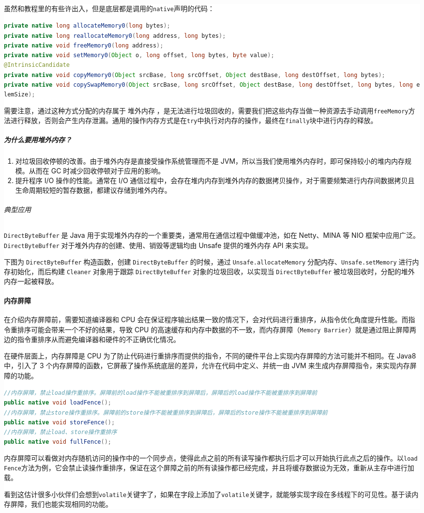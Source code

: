 虽然和教程里的有些许出入，但是底层都是调用的`native`声明的代码：

```java
private native long allocateMemory0(long bytes);
private native long reallocateMemory0(long address, long bytes);
private native void freeMemory0(long address);
private native void setMemory0(Object o, long offset, long bytes, byte value);
@IntrinsicCandidate
private native void copyMemory0(Object srcBase, long srcOffset, Object destBase, long destOffset, long bytes);
private native void copySwapMemory0(Object srcBase, long srcOffset, Object destBase, long destOffset, long bytes, long elemSize);
```

需要注意，通过这种方式分配的内存属于 堆外内存 ，是无法进行垃圾回收的，需要我们把这些内存当做一种资源去手动调用`freeMemory`方法进行释放，否则会产生内存泄漏。通用的操作内存方式是在`try`中执行对内存的操作，最终在`finally`块中进行内存的释放。



##### 为什么要用堆外内存？

1. 对垃圾回收停顿的改善。由于堆外内存是直接受操作系统管理而不是 JVM，所以当我们使用堆外内存时，即可保持较小的堆内内存规模。从而在 GC 时减少回收停顿对于应用的影响。
2. 提升程序 I/O 操作的性能。通常在 I/O 通信过程中，会存在堆内内存到堆外内存的数据拷贝操作，对于需要频繁进行内存间数据拷贝且生命周期较短的暂存数据，都建议存储到堆外内存。

###### 典型应用

`DirectByteBuffer` 是 Java 用于实现堆外内存的一个重要类，通常用在通信过程中做缓冲池，如在 Netty、MINA 等 NIO 框架中应用广泛。`DirectByteBuffer` 对于堆外内存的创建、使用、销毁等逻辑均由 Unsafe 提供的堆外内存 API 来实现。

下图为 `DirectByteBuffer` 构造函数，创建 `DirectByteBuffer` 的时候，通过 `Unsafe.allocateMemory` 分配内存、`Unsafe.setMemory` 进行内存初始化，而后构建 `Cleaner` 对象用于跟踪 `DirectByteBuffer` 对象的垃圾回收，以实现当 `DirectByteBuffer` 被垃圾回收时，分配的堆外内存一起被释放。



#### 内存屏障

在介绍内存屏障前，需要知道编译器和 CPU 会在保证程序输出结果一致的情况下，会对代码进行重排序，从指令优化角度提升性能。而指令重排序可能会带来一个不好的结果，导致 CPU 的高速缓存和内存中数据的不一致，而内存屏障（`Memory Barrier`）就是通过阻止屏障两边的指令重排序从而避免编译器和硬件的不正确优化情况。

在硬件层面上，内存屏障是 CPU 为了防止代码进行重排序而提供的指令，不同的硬件平台上实现内存屏障的方法可能并不相同。在 Java8 中，引入了 3 个内存屏障的函数，它屏蔽了操作系统底层的差异，允许在代码中定义、并统一由 JVM 来生成内存屏障指令，来实现内存屏障的功能。

```java
//内存屏障，禁止load操作重排序。屏障前的load操作不能被重排序到屏障后，屏障后的load操作不能被重排序到屏障前
public native void loadFence();
//内存屏障，禁止store操作重排序。屏障前的store操作不能被重排序到屏障后，屏障后的store操作不能被重排序到屏障前
public native void storeFence();
//内存屏障，禁止load、store操作重排序
public native void fullFence();
```

内存屏障可以看做对内存随机访问的操作中的一个同步点，使得此点之前的所有读写操作都执行后才可以开始执行此点之后的操作。以`loadFence`方法为例，它会禁止读操作重排序，保证在这个屏障之前的所有读操作都已经完成，并且将缓存数据设为无效，重新从主存中进行加载。

看到这估计很多小伙伴们会想到`volatile`关键字了，如果在字段上添加了`volatile`关键字，就能够实现字段在多线程下的可见性。基于读内存屏障，我们也能实现相同的功能。

